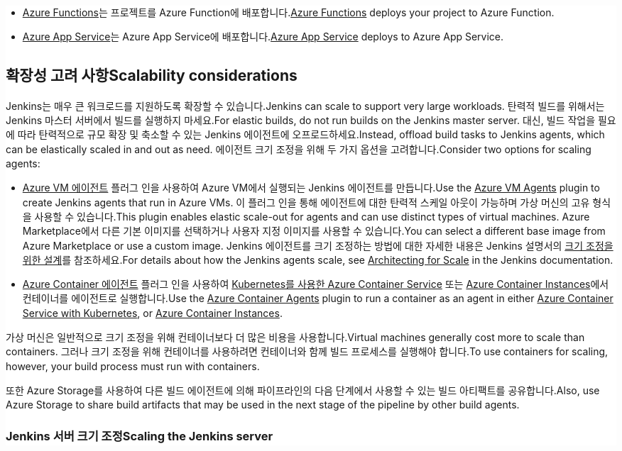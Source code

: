 - <span data-ttu-id="3f5cf-180">[Azure Functions][functions]는 프로젝트를 Azure Function에 배포합니다.</span><span class="sxs-lookup"><span data-stu-id="3f5cf-180">[Azure Functions][functions] deploys your project to Azure Function.</span></span>

- <span data-ttu-id="3f5cf-181">[Azure App Service][app-service]는 Azure App Service에 배포합니다.</span><span class="sxs-lookup"><span data-stu-id="3f5cf-181">[Azure App Service][app-service] deploys to Azure App Service.</span></span>

## <a name="scalability-considerations"></a><span data-ttu-id="3f5cf-182">확장성 고려 사항</span><span class="sxs-lookup"><span data-stu-id="3f5cf-182">Scalability considerations</span></span>

<span data-ttu-id="3f5cf-183">Jenkins는 매우 큰 워크로드를 지원하도록 확장할 수 있습니다.</span><span class="sxs-lookup"><span data-stu-id="3f5cf-183">Jenkins can scale to support very large workloads.</span></span> <span data-ttu-id="3f5cf-184">탄력적 빌드를 위해서는 Jenkins 마스터 서버에서 빌드를 실행하지 마세요.</span><span class="sxs-lookup"><span data-stu-id="3f5cf-184">For elastic builds, do not run builds on the Jenkins master server.</span></span> <span data-ttu-id="3f5cf-185">대신, 빌드 작업을 필요에 따라 탄력적으로 규모 확장 및 축소할 수 있는 Jenkins 에이전트에 오프로드하세요.</span><span class="sxs-lookup"><span data-stu-id="3f5cf-185">Instead, offload build tasks to Jenkins agents, which can be elastically scaled in and out as need.</span></span> <span data-ttu-id="3f5cf-186">에이전트 크기 조정을 위해 두 가지 옵션을 고려합니다.</span><span class="sxs-lookup"><span data-stu-id="3f5cf-186">Consider two options for scaling agents:</span></span>

- <span data-ttu-id="3f5cf-187">[Azure VM 에이전트][vm-agent] 플러그 인을 사용하여 Azure VM에서 실행되는 Jenkins 에이전트를 만듭니다.</span><span class="sxs-lookup"><span data-stu-id="3f5cf-187">Use the [Azure VM Agents][vm-agent] plugin to create Jenkins agents that run in Azure VMs.</span></span> <span data-ttu-id="3f5cf-188">이 플러그 인을 통해 에이전트에 대한 탄력적 스케일 아웃이 가능하며 가상 머신의 고유 형식을 사용할 수 있습니다.</span><span class="sxs-lookup"><span data-stu-id="3f5cf-188">This plugin enables elastic scale-out for agents and can use distinct types of virtual machines.</span></span> <span data-ttu-id="3f5cf-189">Azure Marketplace에서 다른 기본 이미지를 선택하거나 사용자 지정 이미지를 사용할 수 있습니다.</span><span class="sxs-lookup"><span data-stu-id="3f5cf-189">You can select a different base image from Azure Marketplace or use a custom image.</span></span> <span data-ttu-id="3f5cf-190">Jenkins 에이전트를 크기 조정하는 방법에 대한 자세한 내용은 Jenkins 설명서의 [크기 조정을 위한 설계][scale]를 참조하세요.</span><span class="sxs-lookup"><span data-stu-id="3f5cf-190">For details about how the Jenkins agents scale, see [Architecting for Scale][scale] in the Jenkins documentation.</span></span>

- <span data-ttu-id="3f5cf-191">[Azure Container 에이전트][container-agents] 플러그 인을 사용하여 [Kubernetes를 사용한 Azure Container Service](/azure/container-service/kubernetes/) 또는 [Azure Container Instances](/azure/container-instances/)에서 컨테이너를 에이전트로 실행합니다.</span><span class="sxs-lookup"><span data-stu-id="3f5cf-191">Use the [Azure Container Agents][container-agents] plugin to run a container as an agent in either [Azure Container Service with Kubernetes](/azure/container-service/kubernetes/), or [Azure Container Instances](/azure/container-instances/).</span></span>

<span data-ttu-id="3f5cf-192">가상 머신은 일반적으로 크기 조정을 위해 컨테이너보다 더 많은 비용을 사용합니다.</span><span class="sxs-lookup"><span data-stu-id="3f5cf-192">Virtual machines generally cost more to scale than containers.</span></span> <span data-ttu-id="3f5cf-193">그러나 크기 조정을 위해 컨테이너를 사용하려면 컨테이너와 함께 빌드 프로세스를 실행해야 합니다.</span><span class="sxs-lookup"><span data-stu-id="3f5cf-193">To use containers for scaling, however, your build process must run with containers.</span></span>

<span data-ttu-id="3f5cf-194">또한 Azure Storage를 사용하여 다른 빌드 에이전트에 의해 파이프라인의 다음 단계에서 사용할 수 있는 빌드 아티팩트를 공유합니다.</span><span class="sxs-lookup"><span data-stu-id="3f5cf-194">Also, use Azure Storage to share build artifacts that may be used in the next stage of the pipeline by other build agents.</span></span>

### <a name="scaling-the-jenkins-server"></a><span data-ttu-id="3f5cf-195">Jenkins 서버 크기 조정</span><span class="sxs-lookup"><span data-stu-id="3f5cf-195">Scaling the Jenkins server</span></span>


[acs]: https://aka.ms/azjenkinsacs
[ad-sp]: /azure/active-directory/develop/active-directory-integrating-applications
[app-service]: https://plugins.jenkins.io/azure-app-service
[azure-ad]: /azure/active-directory/
[azure-market]: https://azuremarketplace.microsoft.com/marketplace/apps/azure-oss.jenkins?tab=Overview
[best-practices]: https://jenkins.io/doc/book/architecting-for-scale/
[blob]: /azure/storage/common/storage-java-jenkins-continuous-integration-solution
[configure-azure-ad]: https://plugins.jenkins.io/azure-ad
[configure-agent]: https://plugins.jenkins.io/azure-vm-agents
[configure-credential]: https://plugins.jenkins.io/azure-credentials
[configure-storage]: https://plugins.jenkins.io/windows-azure-storage
[container-agents]: https://aka.ms/azcontaineragent
[create-jenkins]: /azure/jenkins/install-jenkins-solution-template
[create-metric]: /azure/monitoring-and-diagnostics/insights-alerts-portal
[disaster]: https://github.com/Azure/jenkins/tree/master/disaster_recovery
[functions]: https://aka.ms/azjenkinsfunctions
[index]: https://plugins.jenkins.io
[jenkins-best]: https://wiki.jenkins.io/display/JENKINS/Jenkins+Best+Practices
[jenkins-on-azure]: /azure/jenkins/
[key-vault]: /azure/key-vault/
[managed-disk]: /azure/virtual-machines/linux/managed-disks-overview
[matrix]: https://plugins.jenkins.io/matrix-auth
[monitor]: /azure/monitoring-and-diagnostics/
[monitoring-diag]: /azure/architecture/best-practices/monitoring
[multi-master]: https://jenkins.io/doc/book/architecting-for-scale/
[nginx]: https://www.digitalocean.com/community/tutorials/how-to-create-an-ssl-certificate-on-nginx-for-ubuntu-14-04
[nsg]: /azure/virtual-network/virtual-networks-nsg
[quick-start]: /azure/security-center/security-center-get-started
[port443]: /azure/virtual-machines/windows/nsg-quickstart-portal
[premium]: /azure/virtual-machines/linux/premium-storage
[rbac]: /azure/active-directory/role-based-access-control-what-is
[rg]: /azure/azure-resource-manager/resource-group-overview
[scale]: https://jenkins.io/doc/book/architecting-for-scale/
[scale-agent]: /azure/jenkins/jenkins-azure-vm-agents
[selection-guide]: https://jenkins.io/doc/book/hardware-recommendations/
[service-principal]: /azure/active-directory/develop/active-directory-application-objects
[secure-jenkins]: https://jenkins.io/blog/2017/04/20/secure-jenkins-on-azure/
[security-center]: /azure/security-center/security-center-intro
[sizes-linux]: /azure/virtual-machines/linux/sizes?toc=%2fazure%2fvirtual-machines%2flinux%2ftoc.json
[solution]: https://azure.microsoft.com/blog/announcing-the-solution-template-for-jenkins-on-azure/
[sla]: https://azure.microsoft.com/support/legal/sla/virtual-machines/
[storage-plugin]: https://wiki.jenkins.io/display/JENKINS/Windows+Azure+Storage+Plugin
[subnet]: /azure/virtual-network/virtual-network-manage-subnet
[vm-agent]: https://wiki.jenkins.io/display/JENKINS/Azure+VM+Agents+plugin
[vnet]: /azure/virtual-network/virtual-networks-overview
[0]: ./images/jenkins-server.png
